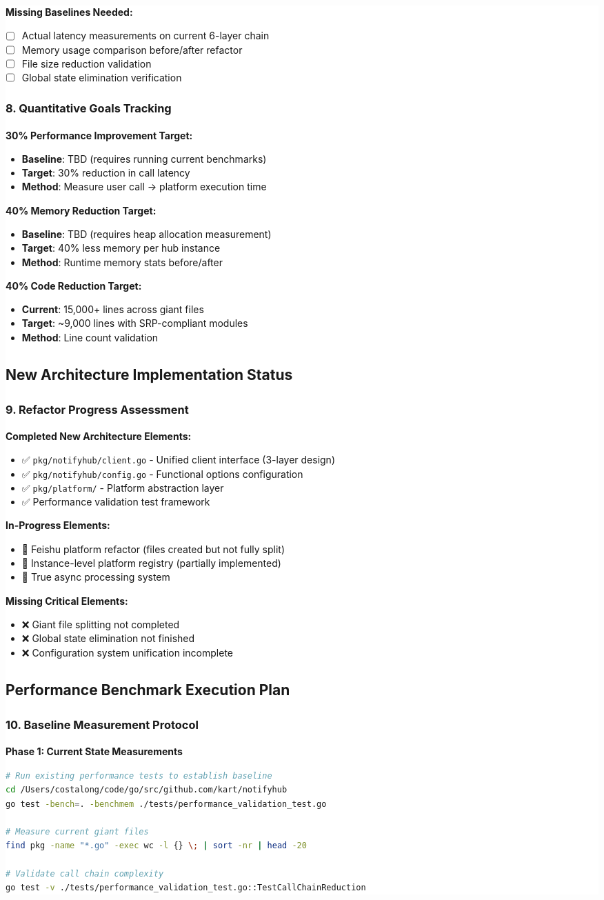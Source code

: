 **Missing Baselines Needed:**
- [ ] Actual latency measurements on current 6-layer chain
- [ ] Memory usage comparison before/after refactor
- [ ] File size reduction validation
- [ ] Global state elimination verification

### 8. Quantitative Goals Tracking

**30% Performance Improvement Target:**
- **Baseline**: TBD (requires running current benchmarks)
- **Target**: 30% reduction in call latency
- **Method**: Measure user call → platform execution time

**40% Memory Reduction Target:**
- **Baseline**: TBD (requires heap allocation measurement)
- **Target**: 40% less memory per hub instance
- **Method**: Runtime memory stats before/after

**40% Code Reduction Target:**
- **Current**: 15,000+ lines across giant files
- **Target**: ~9,000 lines with SRP-compliant modules
- **Method**: Line count validation

## New Architecture Implementation Status

### 9. Refactor Progress Assessment

**Completed New Architecture Elements:**
- ✅ `pkg/notifyhub/client.go` - Unified client interface (3-layer design)
- ✅ `pkg/notifyhub/config.go` - Functional options configuration
- ✅ `pkg/platform/` - Platform abstraction layer
- ✅ Performance validation test framework

**In-Progress Elements:**
- 🔄 Feishu platform refactor (files created but not fully split)
- 🔄 Instance-level platform registry (partially implemented)
- 🔄 True async processing system

**Missing Critical Elements:**
- ❌ Giant file splitting not completed
- ❌ Global state elimination not finished
- ❌ Configuration system unification incomplete

## Performance Benchmark Execution Plan

### 10. Baseline Measurement Protocol

**Phase 1: Current State Measurements**
```bash
# Run existing performance tests to establish baseline
cd /Users/costalong/code/go/src/github.com/kart/notifyhub
go test -bench=. -benchmem ./tests/performance_validation_test.go

# Measure current giant files
find pkg -name "*.go" -exec wc -l {} \; | sort -nr | head -20

# Validate call chain complexity
go test -v ./tests/performance_validation_test.go::TestCallChainReduction
```
